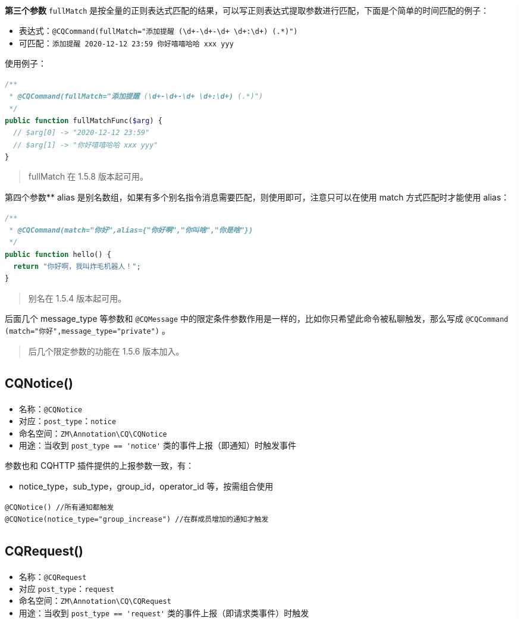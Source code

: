 **第三个参数** `fullMatch` 是按全量的正则表达式匹配的结果，可以写正则表达式提取参数进行匹配，下面是个简单的时间匹配的例子：

- 表达式：`@CQCommand(fullMatch="添加提醒 (\d+-\d+-\d+ \d+:\d+) (.*)")`
- 可匹配：`添加提醒 2020-12-12 23:59 你好嘻嘻哈哈 xxx yyy`

使用例子：

```php
/**
 * @CQCommand(fullMatch="添加提醒 (\d+-\d+-\d+ \d+:\d+) (.*)")
 */
public function fullMatchFunc($arg) {
  // $arg[0] -> "2020-12-12 23:59"
  // $arg[1] -> "你好嘻嘻哈哈 xxx yyy"
}
```

> fullMatch 在 1.5.8 版本起可用。

第四个参数** alias 是别名数组，如果有多个别名指令消息需要匹配，则使用即可，注意只可以在使用 match 方式匹配时才能使用 alias：

```php
/**
 * @CQCommand(match="你好",alias={"你好啊","你叫啥","你是啥"})
 */
public function hello() {
  return "你好啊，我叫炸毛机器人！";
}
```

> 别名在 1.5.4 版本起可用。

后面几个 message_type 等参数和 `@CQMessage` 中的限定条件参数作用是一样的，比如你只希望此命令被私聊触发，那么写成 `@CQCommand(match="你好",message_type="private")` 。

> 后几个限定参数的功能在 1.5.6 版本加入。

## CQNotice()

- 名称：`@CQNotice`
- 对应：`post_type`：`notice`
- 命名空间：`ZM\Annotation\CQ\CQNotice`
- 用途：当收到 `post_type == 'notice'` 类的事件上报（即通知）时触发事件

参数也和 CQHTTP 插件提供的上报参数一致，有：

- notice_type，sub_type，group_id，operator_id 等，按需组合使用

```
@CQNotice() //所有通知都触发
@CQNotice(notice_type="group_increase") //在群成员增加的通知才触发
```

## CQRequest()

- 名称：`@CQRequest`
- 对应 `post_type`：`request`
- 命名空间：`ZM\Annotation\CQ\CQRequest`
- 用途：当收到 `post_type == 'request'` 类的事件上报（即请求类事件）时触发
